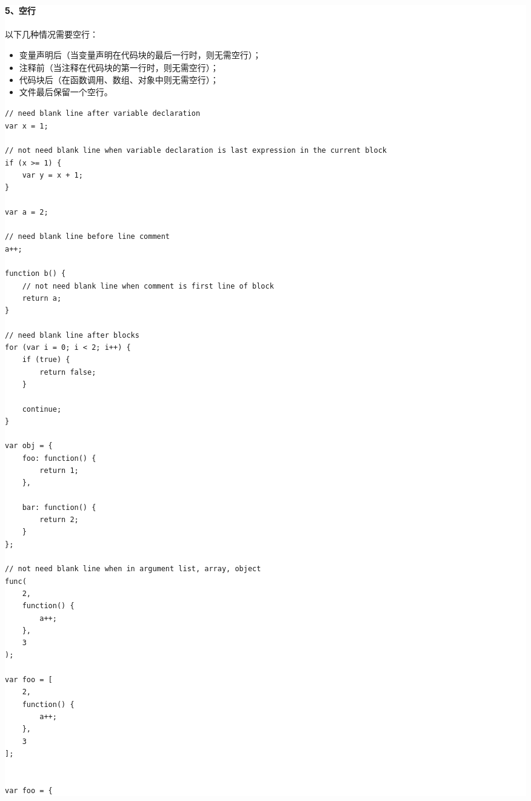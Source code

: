 #### 5、空行
以下几种情况需要空行：
 - 变量声明后（当变量声明在代码块的最后一行时，则无需空行）；
 - 注释前（当注释在代码块的第一行时，则无需空行）；
 - 代码块后（在函数调用、数组、对象中则无需空行）；
 - 文件最后保留一个空行。
```
// need blank line after variable declaration
var x = 1;

// not need blank line when variable declaration is last expression in the current block
if (x >= 1) {
    var y = x + 1;
}

var a = 2;

// need blank line before line comment
a++;

function b() {
    // not need blank line when comment is first line of block
    return a;
}

// need blank line after blocks
for (var i = 0; i < 2; i++) {
    if (true) {
        return false;
    }

    continue;
}

var obj = {
    foo: function() {
        return 1;
    },

    bar: function() {
        return 2;
    }
};

// not need blank line when in argument list, array, object
func(
    2,
    function() {
        a++;
    },
    3
);

var foo = [
    2,
    function() {
        a++;
    },
    3
];


var foo = {
```